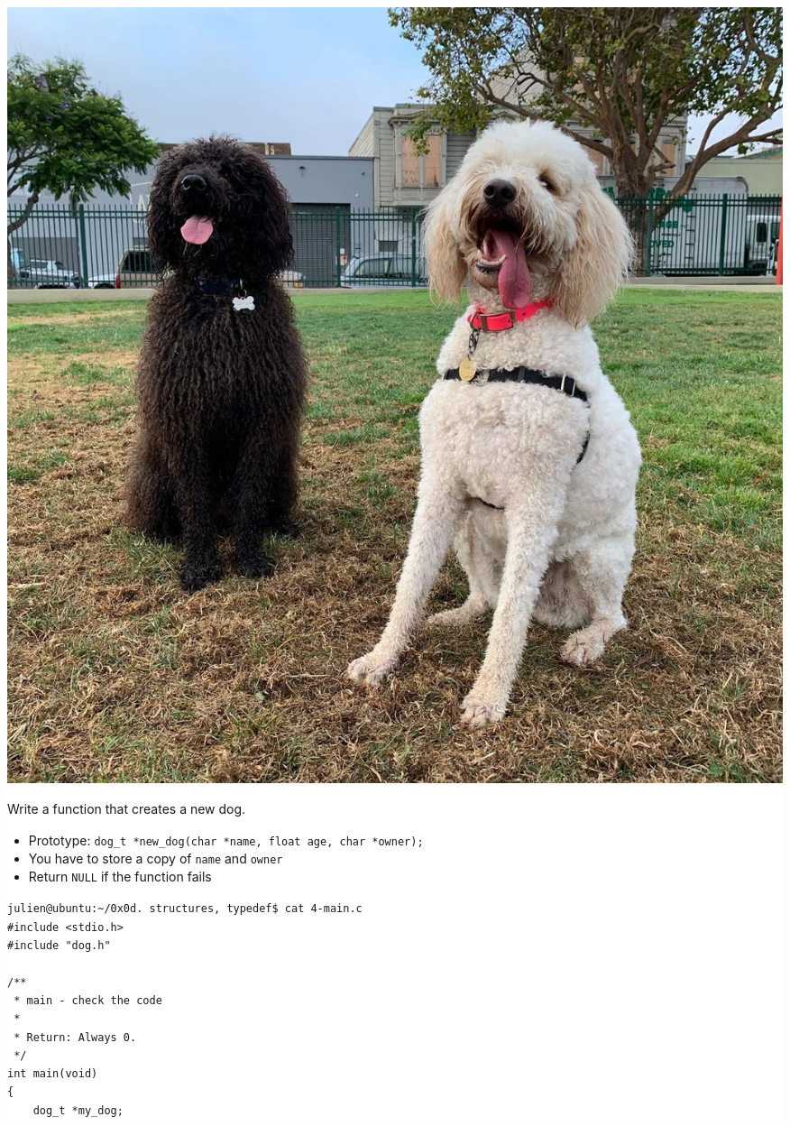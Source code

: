 ![](./images/3.jpg)

Write a function that creates a new dog.

- Prototype: `dog_t *new_dog(char *name, float age, char *owner);`
- You have to store a copy of `name` and `owner`
- Return `NULL` if the function fails

```
julien@ubuntu:~/0x0d. structures, typedef$ cat 4-main.c
#include <stdio.h>
#include "dog.h"

/**
 * main - check the code
 *
 * Return: Always 0.
 */
int main(void)
{
    dog_t *my_dog;

```